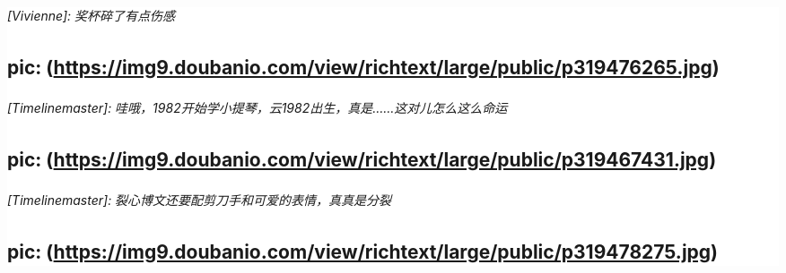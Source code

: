 ###### [Vivienne]: 奖杯碎了有点伤感
pic: (https://img9.doubanio.com/view/richtext/large/public/p319476265.jpg)
---------------------------------------

###### [Timelinemaster]: 哇哦，1982开始学小提琴，云1982出生，真是……这对儿怎么这么命运
pic: (https://img9.doubanio.com/view/richtext/large/public/p319467431.jpg)
---------------------------------------

###### [Timelinemaster]: 裂心博文还要配剪刀手和可爱的表情，真真是分裂
pic: (https://img9.doubanio.com/view/richtext/large/public/p319478275.jpg)
---------------------------------------

